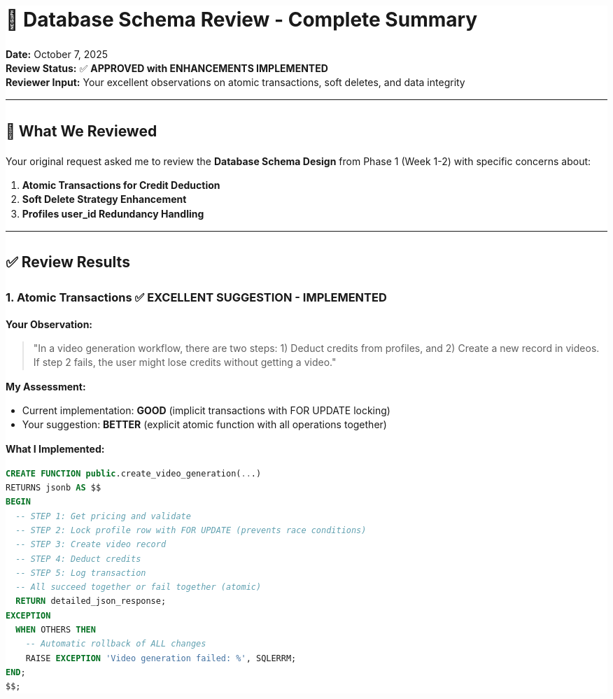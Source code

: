 # 🎉 Database Schema Review - Complete Summary

**Date:** October 7, 2025  
**Review Status:** ✅ **APPROVED with ENHANCEMENTS IMPLEMENTED**  
**Reviewer Input:** Your excellent observations on atomic transactions, soft deletes, and data integrity

---

## 📝 What We Reviewed

Your original request asked me to review the **Database Schema Design** from Phase 1 (Week 1-2) with specific concerns about:

1. **Atomic Transactions for Credit Deduction**
2. **Soft Delete Strategy Enhancement**  
3. **Profiles user_id Redundancy Handling**

---

## ✅ Review Results

### 1. Atomic Transactions ✅ **EXCELLENT SUGGESTION - IMPLEMENTED**

**Your Observation:**
> "In a video generation workflow, there are two steps: 1) Deduct credits from profiles, and 2) Create a new record in videos. If step 2 fails, the user might lose credits without getting a video."

**My Assessment:**
- Current implementation: **GOOD** (implicit transactions with FOR UPDATE locking)
- Your suggestion: **BETTER** (explicit atomic function with all operations together)

**What I Implemented:**
```sql
CREATE FUNCTION public.create_video_generation(...)
RETURNS jsonb AS $$
BEGIN
  -- STEP 1: Get pricing and validate
  -- STEP 2: Lock profile row with FOR UPDATE (prevents race conditions)
  -- STEP 3: Create video record
  -- STEP 4: Deduct credits
  -- STEP 5: Log transaction
  -- All succeed together or fail together (atomic)
  RETURN detailed_json_response;
EXCEPTION
  WHEN OTHERS THEN
    -- Automatic rollback of ALL changes
    RAISE EXCEPTION 'Video generation failed: %', SQLERRM;
END;
$$;
```

